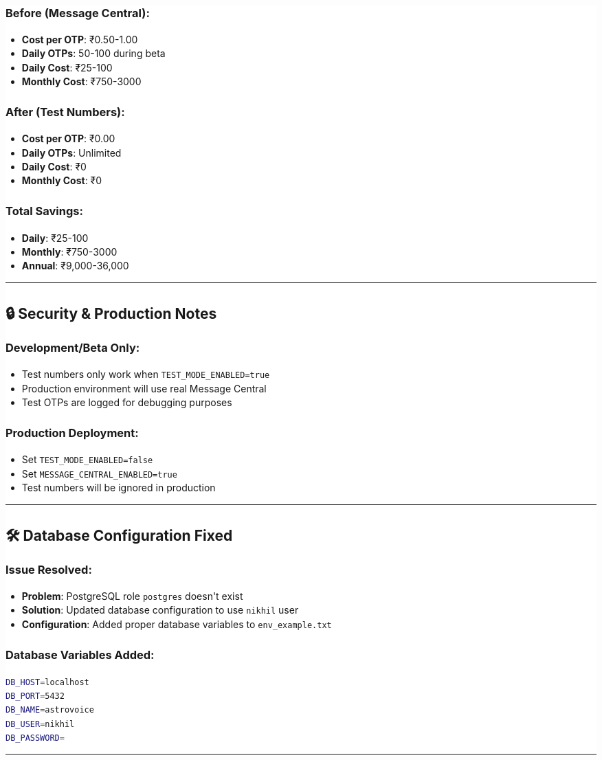 ### **Before (Message Central):**
- **Cost per OTP**: ₹0.50-1.00
- **Daily OTPs**: 50-100 during beta
- **Daily Cost**: ₹25-100
- **Monthly Cost**: ₹750-3000

### **After (Test Numbers):**
- **Cost per OTP**: ₹0.00
- **Daily OTPs**: Unlimited
- **Daily Cost**: ₹0
- **Monthly Cost**: ₹0

### **Total Savings:**
- **Daily**: ₹25-100
- **Monthly**: ₹750-3000
- **Annual**: ₹9,000-36,000

---

## 🔒 **Security & Production Notes**

### **Development/Beta Only:**
- Test numbers only work when `TEST_MODE_ENABLED=true`
- Production environment will use real Message Central
- Test OTPs are logged for debugging purposes

### **Production Deployment:**
- Set `TEST_MODE_ENABLED=false`
- Set `MESSAGE_CENTRAL_ENABLED=true`
- Test numbers will be ignored in production

---

## 🛠️ **Database Configuration Fixed**

### **Issue Resolved:**
- **Problem**: PostgreSQL role `postgres` doesn't exist
- **Solution**: Updated database configuration to use `nikhil` user
- **Configuration**: Added proper database variables to `env_example.txt`

### **Database Variables Added:**
```bash
DB_HOST=localhost
DB_PORT=5432
DB_NAME=astrovoice
DB_USER=nikhil
DB_PASSWORD=
```

---